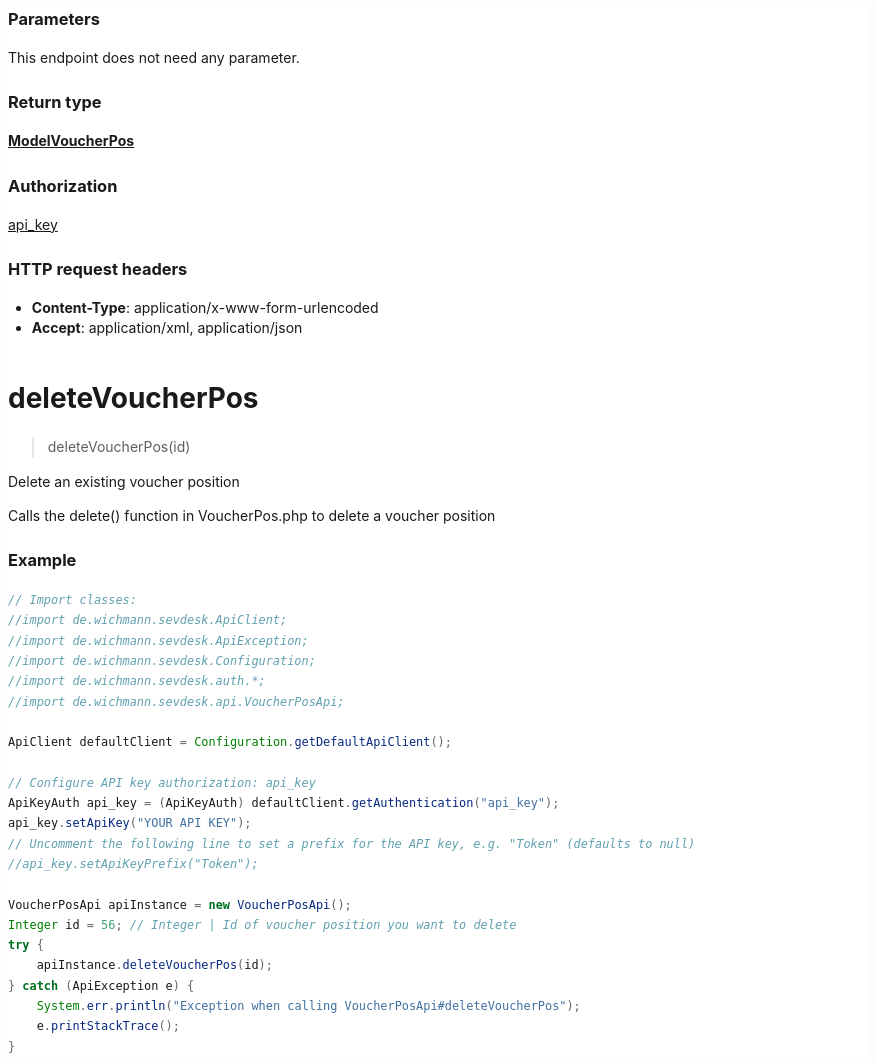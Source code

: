 ### Parameters
This endpoint does not need any parameter.

### Return type

[**ModelVoucherPos**](ModelVoucherPos.md)

### Authorization

[api_key](../README.md#api_key)

### HTTP request headers

 - **Content-Type**: application/x-www-form-urlencoded
 - **Accept**: application/xml, application/json

<a name="deleteVoucherPos"></a>
# **deleteVoucherPos**
> deleteVoucherPos(id)

Delete an existing voucher position

Calls the delete() function in VoucherPos.php to delete a voucher position

### Example
```java
// Import classes:
//import de.wichmann.sevdesk.ApiClient;
//import de.wichmann.sevdesk.ApiException;
//import de.wichmann.sevdesk.Configuration;
//import de.wichmann.sevdesk.auth.*;
//import de.wichmann.sevdesk.api.VoucherPosApi;

ApiClient defaultClient = Configuration.getDefaultApiClient();

// Configure API key authorization: api_key
ApiKeyAuth api_key = (ApiKeyAuth) defaultClient.getAuthentication("api_key");
api_key.setApiKey("YOUR API KEY");
// Uncomment the following line to set a prefix for the API key, e.g. "Token" (defaults to null)
//api_key.setApiKeyPrefix("Token");

VoucherPosApi apiInstance = new VoucherPosApi();
Integer id = 56; // Integer | Id of voucher position you want to delete
try {
    apiInstance.deleteVoucherPos(id);
} catch (ApiException e) {
    System.err.println("Exception when calling VoucherPosApi#deleteVoucherPos");
    e.printStackTrace();
}
```
